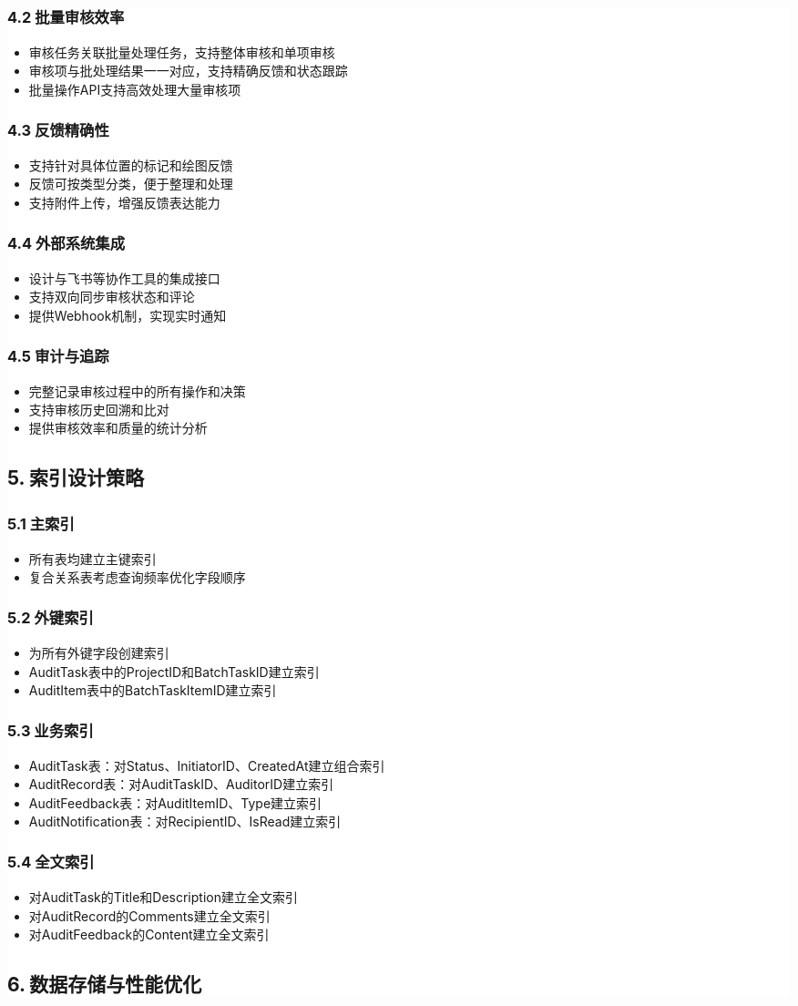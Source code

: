 ### 4.2 批量审核效率

- 审核任务关联批量处理任务，支持整体审核和单项审核
- 审核项与批处理结果一一对应，支持精确反馈和状态跟踪
- 批量操作API支持高效处理大量审核项

### 4.3 反馈精确性

- 支持针对具体位置的标记和绘图反馈
- 反馈可按类型分类，便于整理和处理
- 支持附件上传，增强反馈表达能力

### 4.4 外部系统集成

- 设计与飞书等协作工具的集成接口
- 支持双向同步审核状态和评论
- 提供Webhook机制，实现实时通知

### 4.5 审计与追踪

- 完整记录审核过程中的所有操作和决策
- 支持审核历史回溯和比对
- 提供审核效率和质量的统计分析

## 5. 索引设计策略

### 5.1 主索引

- 所有表均建立主键索引
- 复合关系表考虑查询频率优化字段顺序

### 5.2 外键索引

- 为所有外键字段创建索引
- AuditTask表中的ProjectID和BatchTaskID建立索引
- AuditItem表中的BatchTaskItemID建立索引

### 5.3 业务索引

- AuditTask表：对Status、InitiatorID、CreatedAt建立组合索引
- AuditRecord表：对AuditTaskID、AuditorID建立索引
- AuditFeedback表：对AuditItemID、Type建立索引
- AuditNotification表：对RecipientID、IsRead建立索引

### 5.4 全文索引

- 对AuditTask的Title和Description建立全文索引
- 对AuditRecord的Comments建立全文索引
- 对AuditFeedback的Content建立全文索引

## 6. 数据存储与性能优化
